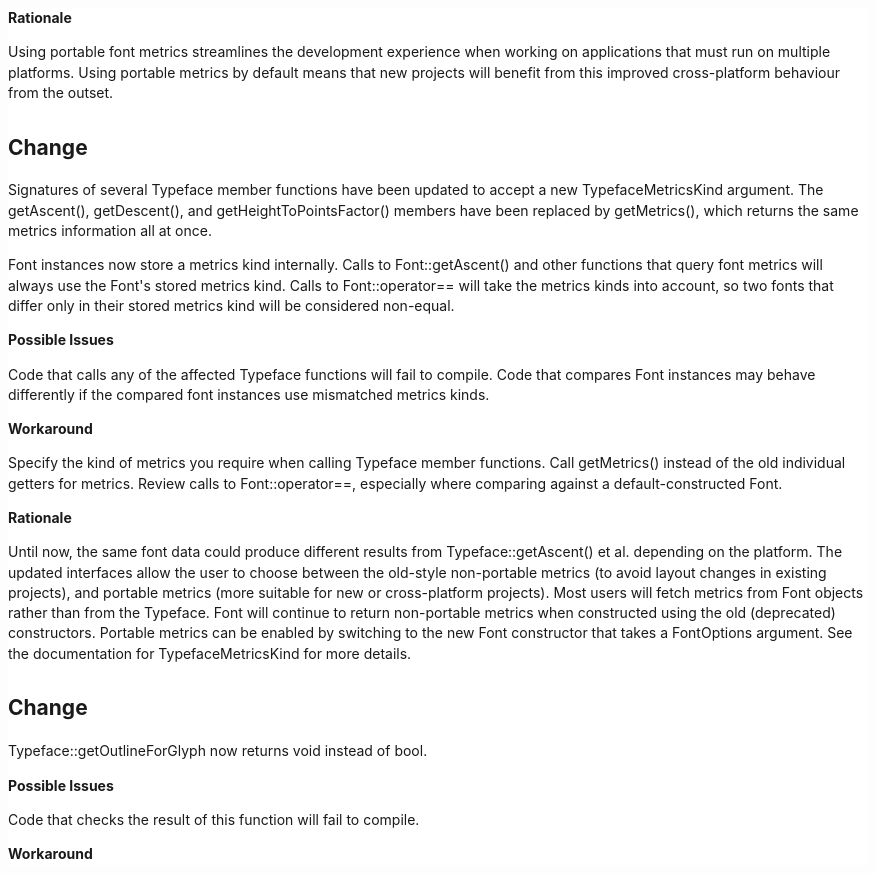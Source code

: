 **Rationale**

Using portable font metrics streamlines the development experience when working
on applications that must run on multiple platforms. Using portable metrics by
default means that new projects will benefit from this improved cross-platform
behaviour from the outset.


## Change

Signatures of several Typeface member functions have been updated to accept a
new TypefaceMetricsKind argument. The getAscent(), getDescent(), and
getHeightToPointsFactor() members have been replaced by getMetrics(), which
returns the same metrics information all at once.

Font instances now store a metrics kind internally. Calls to Font::getAscent()
and other functions that query font metrics will always use the Font's stored
metrics kind. Calls to Font::operator== will take the metrics kinds into
account, so two fonts that differ only in their stored metrics kind will
be considered non-equal.

**Possible Issues**

Code that calls any of the affected Typeface functions will fail to compile.
Code that compares Font instances may behave differently if the compared font
instances use mismatched metrics kinds.

**Workaround**

Specify the kind of metrics you require when calling Typeface member functions.
Call getMetrics() instead of the old individual getters for metrics. Review
calls to Font::operator==, especially where comparing against a
default-constructed Font.

**Rationale**

Until now, the same font data could produce different results from
Typeface::getAscent() et al. depending on the platform. The updated interfaces
allow the user to choose between the old-style non-portable metrics (to avoid
layout changes in existing projects), and portable metrics (more suitable for
new or cross-platform projects).
Most users will fetch metrics from Font objects rather than from the Typeface.
Font will continue to return non-portable metrics when constructed using the
old (deprecated) constructors. Portable metrics can be enabled by switching to
the new Font constructor that takes a FontOptions argument. See the
documentation for TypefaceMetricsKind for more details.


## Change

Typeface::getOutlineForGlyph now returns void instead of bool.

**Possible Issues**

Code that checks the result of this function will fail to compile.

**Workaround**
